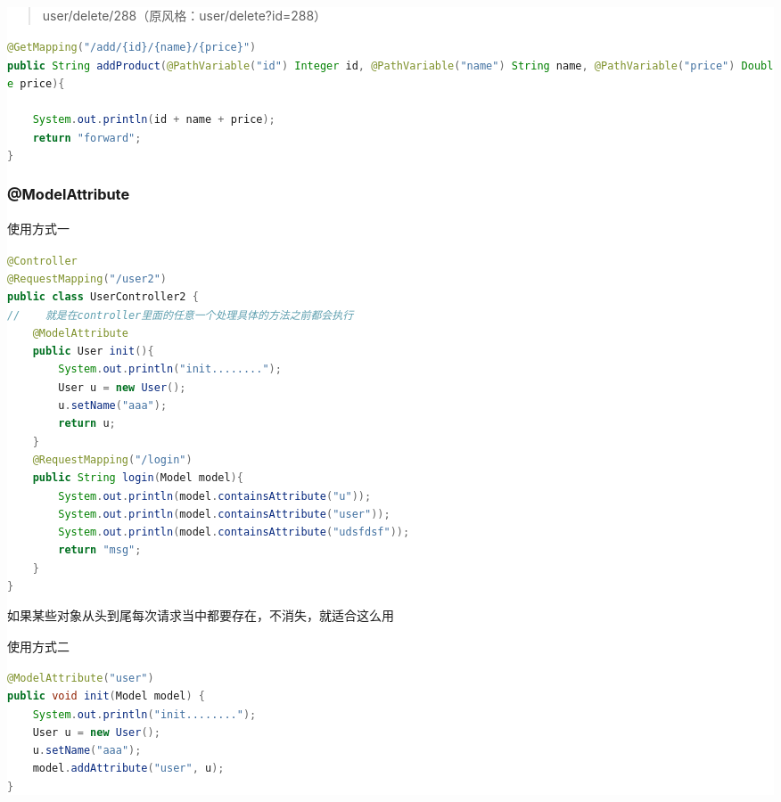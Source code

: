 > user/delete/288（原风格：user/delete?id=288）

```java
@GetMapping("/add/{id}/{name}/{price}")
public String addProduct(@PathVariable("id") Integer id, @PathVariable("name") String name, @PathVariable("price") Double price){

    System.out.println(id + name + price);
    return "forward";
}
```









### @ModelAttribute

使用方式一

```java
@Controller
@RequestMapping("/user2")
public class UserController2 {
//    就是在controller里面的任意一个处理具体的方法之前都会执行
    @ModelAttribute
    public User init(){
        System.out.println("init........");
        User u = new User();
        u.setName("aaa");
        return u;
    }
    @RequestMapping("/login")
    public String login(Model model){
        System.out.println(model.containsAttribute("u"));
        System.out.println(model.containsAttribute("user"));
        System.out.println(model.containsAttribute("udsfdsf"));
        return "msg";
    }
}
```

如果某些对象从头到尾每次请求当中都要存在，不消失，就适合这么用

使用方式二

```java
@ModelAttribute("user")
public void init(Model model) {
    System.out.println("init........");
    User u = new User();
    u.setName("aaa");
    model.addAttribute("user", u);
}
```

